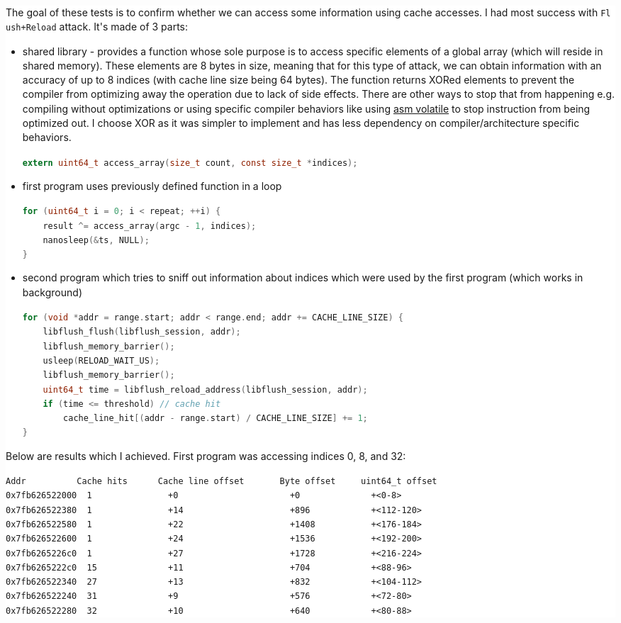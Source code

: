 The goal of these tests is to confirm whether we can access some information
using cache accesses. I had most success with `Flush+Reload` attack. It's made
of 3 parts:

* shared library - provides a function whose sole purpose is to access specific
  elements of a global array (which will reside in shared memory). These
  elements are 8 bytes in size, meaning that for this type of attack, we can
  obtain information with an accuracy of up to 8 indices (with cache line size
  being 64 bytes). The function returns XORed elements to prevent the compiler
  from optimizing away the operation due to lack of side effects. There are
  other ways to stop that from happening e.g. compiling without optimizations or
  using specific compiler behaviors like using [asm
  volatile](https://gcc.gnu.org/onlinedocs/gcc/Extended-Asm.html#Volatile-1)
  to stop instruction from being optimized out. I choose XOR as it was simpler
  to implement and has less dependency on compiler/architecture specific
  behaviors.

  ```c
  extern uint64_t access_array(size_t count, const size_t *indices);
  ```

* first program uses previously defined function in a loop

  ```c
  for (uint64_t i = 0; i < repeat; ++i) {
      result ^= access_array(argc - 1, indices);
      nanosleep(&ts, NULL);
  }
  ```

* second program which tries to sniff out information about indices which were
  used by the first program (which works in background)

  ```c
  for (void *addr = range.start; addr < range.end; addr += CACHE_LINE_SIZE) {
      libflush_flush(libflush_session, addr);
      libflush_memory_barrier();
      usleep(RELOAD_WAIT_US);
      libflush_memory_barrier();
      uint64_t time = libflush_reload_address(libflush_session, addr);
      if (time <= threshold) // cache hit
          cache_line_hit[(addr - range.start) / CACHE_LINE_SIZE] += 1;
  }
  ```

Below are results which I achieved. First program was accessing indices 0, 8,
and 32:

```text
Addr          Cache hits      Cache line offset       Byte offset     uint64_t offset
0x7fb626522000  1               +0                      +0              +<0-8>
0x7fb626522380  1               +14                     +896            +<112-120>
0x7fb626522580  1               +22                     +1408           +<176-184>
0x7fb626522600  1               +24                     +1536           +<192-200>
0x7fb6265226c0  1               +27                     +1728           +<216-224>
0x7fb6265222c0  15              +11                     +704            +<88-96>
0x7fb626522340  27              +13                     +832            +<104-112>
0x7fb626522240  31              +9                      +576            +<72-80>
0x7fb626522280  32              +10                     +640            +<80-88>
```


[^flush+reload]: [Flush+Reload: a High Resolution, Low Noise, L3 Cache
[^computer-organization-and-design]: Patterson, David A., and John L. Hennessy.
[^crosscon-spec]: [D2.3 CROSSCON Open Specification ‐